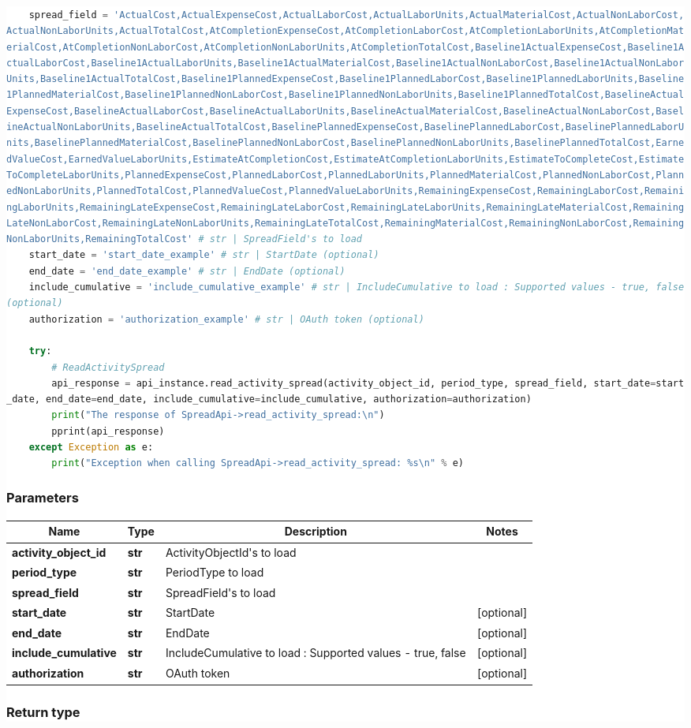 ```python
    spread_field = 'ActualCost,ActualExpenseCost,ActualLaborCost,ActualLaborUnits,ActualMaterialCost,ActualNonLaborCost,ActualNonLaborUnits,ActualTotalCost,AtCompletionExpenseCost,AtCompletionLaborCost,AtCompletionLaborUnits,AtCompletionMaterialCost,AtCompletionNonLaborCost,AtCompletionNonLaborUnits,AtCompletionTotalCost,Baseline1ActualExpenseCost,Baseline1ActualLaborCost,Baseline1ActualLaborUnits,Baseline1ActualMaterialCost,Baseline1ActualNonLaborCost,Baseline1ActualNonLaborUnits,Baseline1ActualTotalCost,Baseline1PlannedExpenseCost,Baseline1PlannedLaborCost,Baseline1PlannedLaborUnits,Baseline1PlannedMaterialCost,Baseline1PlannedNonLaborCost,Baseline1PlannedNonLaborUnits,Baseline1PlannedTotalCost,BaselineActualExpenseCost,BaselineActualLaborCost,BaselineActualLaborUnits,BaselineActualMaterialCost,BaselineActualNonLaborCost,BaselineActualNonLaborUnits,BaselineActualTotalCost,BaselinePlannedExpenseCost,BaselinePlannedLaborCost,BaselinePlannedLaborUnits,BaselinePlannedMaterialCost,BaselinePlannedNonLaborCost,BaselinePlannedNonLaborUnits,BaselinePlannedTotalCost,EarnedValueCost,EarnedValueLaborUnits,EstimateAtCompletionCost,EstimateAtCompletionLaborUnits,EstimateToCompleteCost,EstimateToCompleteLaborUnits,PlannedExpenseCost,PlannedLaborCost,PlannedLaborUnits,PlannedMaterialCost,PlannedNonLaborCost,PlannedNonLaborUnits,PlannedTotalCost,PlannedValueCost,PlannedValueLaborUnits,RemainingExpenseCost,RemainingLaborCost,RemainingLaborUnits,RemainingLateExpenseCost,RemainingLateLaborCost,RemainingLateLaborUnits,RemainingLateMaterialCost,RemainingLateNonLaborCost,RemainingLateNonLaborUnits,RemainingLateTotalCost,RemainingMaterialCost,RemainingNonLaborCost,RemainingNonLaborUnits,RemainingTotalCost' # str | SpreadField's to load
    start_date = 'start_date_example' # str | StartDate (optional)
    end_date = 'end_date_example' # str | EndDate (optional)
    include_cumulative = 'include_cumulative_example' # str | IncludeCumulative to load : Supported values - true, false (optional)
    authorization = 'authorization_example' # str | OAuth token (optional)

    try:
        # ReadActivitySpread
        api_response = api_instance.read_activity_spread(activity_object_id, period_type, spread_field, start_date=start_date, end_date=end_date, include_cumulative=include_cumulative, authorization=authorization)
        print("The response of SpreadApi->read_activity_spread:\n")
        pprint(api_response)
    except Exception as e:
        print("Exception when calling SpreadApi->read_activity_spread: %s\n" % e)
```



### Parameters


Name | Type | Description  | Notes
------------- | ------------- | ------------- | -------------
 **activity_object_id** | **str**| ActivityObjectId&#39;s to load | 
 **period_type** | **str**| PeriodType to load | 
 **spread_field** | **str**| SpreadField&#39;s to load | 
 **start_date** | **str**| StartDate | [optional] 
 **end_date** | **str**| EndDate | [optional] 
 **include_cumulative** | **str**| IncludeCumulative to load : Supported values - true, false | [optional] 
 **authorization** | **str**| OAuth token | [optional] 

### Return type
